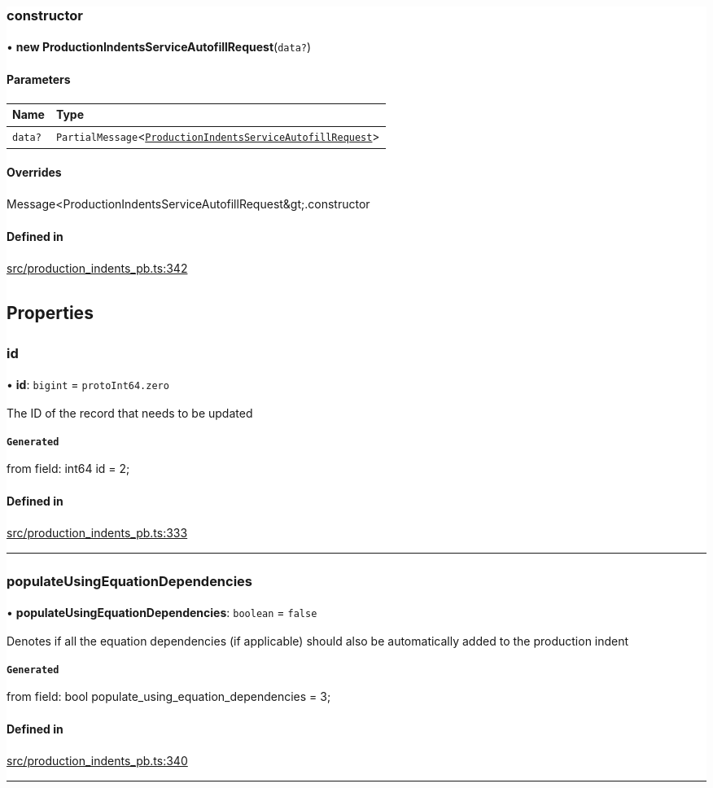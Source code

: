 ### constructor

• **new ProductionIndentsServiceAutofillRequest**(`data?`)

#### Parameters

| Name | Type |
| :------ | :------ |
| `data?` | `PartialMessage`<[`ProductionIndentsServiceAutofillRequest`](ProductionIndentsServiceAutofillRequest.md)\> |

#### Overrides

Message&lt;ProductionIndentsServiceAutofillRequest\&gt;.constructor

#### Defined in

[src/production_indents_pb.ts:342](https://github.com/Unaxiom/genesis-ts-sdk/blob/a265138/src/production_indents_pb.ts#L342)

## Properties

### id

• **id**: `bigint` = `protoInt64.zero`

The ID of the record that needs to be updated

**`Generated`**

from field: int64 id = 2;

#### Defined in

[src/production_indents_pb.ts:333](https://github.com/Unaxiom/genesis-ts-sdk/blob/a265138/src/production_indents_pb.ts#L333)

___

### populateUsingEquationDependencies

• **populateUsingEquationDependencies**: `boolean` = `false`

Denotes if all the equation dependencies (if applicable) should also be automatically added to the production indent

**`Generated`**

from field: bool populate_using_equation_dependencies = 3;

#### Defined in

[src/production_indents_pb.ts:340](https://github.com/Unaxiom/genesis-ts-sdk/blob/a265138/src/production_indents_pb.ts#L340)

___
